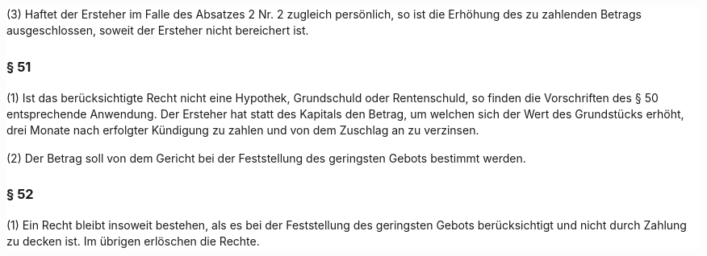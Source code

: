 <div class="jurAbsatz">

(3) Haftet der Ersteher im Falle des Absatzes 2 Nr. 2 zugleich
persönlich, so ist die Erhöhung des zu zahlenden Betrags
ausgeschlossen, soweit der Ersteher nicht bereichert ist.

</div>

</div>

</div>

</div>

<span id="BJNR000970897BJNE005500302.html"></span>

### § 51  

<div>

<div class="jnhtml">

<div>

<div class="jurAbsatz">

(1) Ist das berücksichtigte Recht nicht eine Hypothek, Grundschuld oder
Rentenschuld, so finden die Vorschriften des § 50 entsprechende
Anwendung. Der Ersteher hat statt des Kapitals den Betrag, um welchen
sich der Wert des Grundstücks erhöht, drei Monate nach erfolgter
Kündigung zu zahlen und von dem Zuschlag an zu verzinsen.

</div>

<div class="jurAbsatz">

(2) Der Betrag soll von dem Gericht bei der Feststellung des geringsten
Gebots bestimmt werden.

</div>

</div>

</div>

</div>

<span id="BJNR000970897BJNE005603160.html"></span>

### § 52  

<div>

<div class="jnhtml">

<div>

<div class="jurAbsatz">

(1) Ein Recht bleibt insoweit bestehen, als es bei der Feststellung des
geringsten Gebots berücksichtigt und nicht durch Zahlung zu decken ist.
Im übrigen erlöschen die Rechte.
